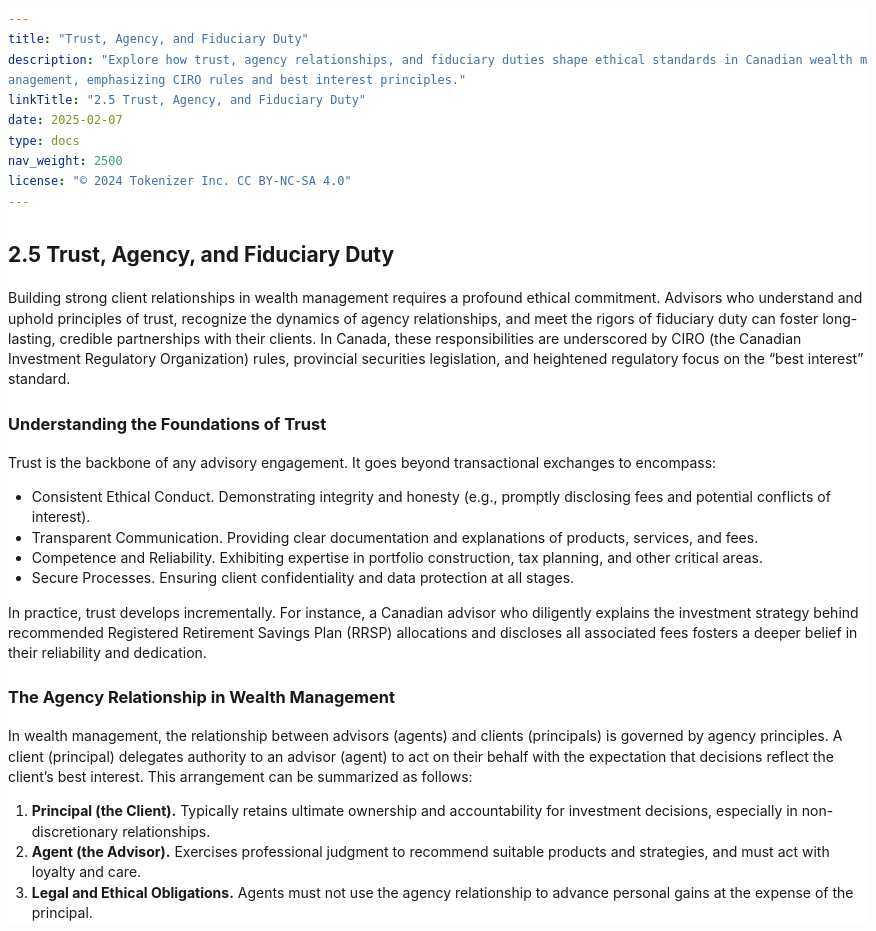 ```yaml
---
title: "Trust, Agency, and Fiduciary Duty"
description: "Explore how trust, agency relationships, and fiduciary duties shape ethical standards in Canadian wealth management, emphasizing CIRO rules and best interest principles."
linkTitle: "2.5 Trust, Agency, and Fiduciary Duty"
date: 2025-02-07
type: docs
nav_weight: 2500
license: "© 2024 Tokenizer Inc. CC BY-NC-SA 4.0"
---
```


## 2.5 Trust, Agency, and Fiduciary Duty

Building strong client relationships in wealth management requires a profound ethical commitment. Advisors who understand and uphold principles of trust, recognize the dynamics of agency relationships, and meet the rigors of fiduciary duty can foster long-lasting, credible partnerships with their clients. In Canada, these responsibilities are underscored by CIRO (the Canadian Investment Regulatory Organization) rules, provincial securities legislation, and heightened regulatory focus on the “best interest” standard.

### Understanding the Foundations of Trust

Trust is the backbone of any advisory engagement. It goes beyond transactional exchanges to encompass:

- Consistent Ethical Conduct. Demonstrating integrity and honesty (e.g., promptly disclosing fees and potential conflicts of interest).  
- Transparent Communication. Providing clear documentation and explanations of products, services, and fees.  
- Competence and Reliability. Exhibiting expertise in portfolio construction, tax planning, and other critical areas.  
- Secure Processes. Ensuring client confidentiality and data protection at all stages.

In practice, trust develops incrementally. For instance, a Canadian advisor who diligently explains the investment strategy behind recommended Registered Retirement Savings Plan (RRSP) allocations and discloses all associated fees fosters a deeper belief in their reliability and dedication.

### The Agency Relationship in Wealth Management

In wealth management, the relationship between advisors (agents) and clients (principals) is governed by agency principles. A client (principal) delegates authority to an advisor (agent) to act on their behalf with the expectation that decisions reflect the client’s best interest. This arrangement can be summarized as follows:

1. **Principal (the Client).** Typically retains ultimate ownership and accountability for investment decisions, especially in non-discretionary relationships.  
2. **Agent (the Advisor).** Exercises professional judgment to recommend suitable products and strategies, and must act with loyalty and care.  
3. **Legal and Ethical Obligations.** Agents must not use the agency relationship to advance personal gains at the expense of the principal.  
